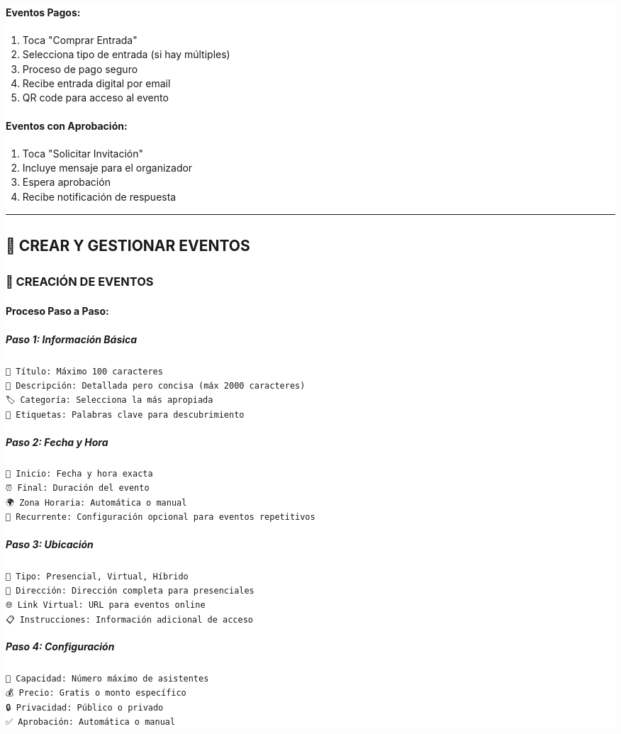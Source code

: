 #### **Eventos Pagos:**
1. Toca "Comprar Entrada"
2. Selecciona tipo de entrada (si hay múltiples)
3. Proceso de pago seguro
4. Recibe entrada digital por email
5. QR code para acceso al evento

#### **Eventos con Aprobación:**
1. Toca "Solicitar Invitación"
2. Incluye mensaje para el organizador
3. Espera aprobación
4. Recibe notificación de respuesta

---

## 🎯 **CREAR Y GESTIONAR EVENTOS**

### **📝 CREACIÓN DE EVENTOS**

#### **Proceso Paso a Paso:**

##### **Paso 1: Información Básica**
```
📝 Título: Máximo 100 caracteres
📄 Descripción: Detallada pero concisa (máx 2000 caracteres)
🏷️ Categoría: Selecciona la más apropiada
🔖 Etiquetas: Palabras clave para descubrimiento
```

##### **Paso 2: Fecha y Hora**
```
📅 Inicio: Fecha y hora exacta
⏰ Final: Duración del evento
🌍 Zona Horaria: Automática o manual
🔄 Recurrente: Configuración opcional para eventos repetitivos
```

##### **Paso 3: Ubicación**
```
📍 Tipo: Presencial, Virtual, Híbrido
🏢 Dirección: Dirección completa para presenciales
🌐 Link Virtual: URL para eventos online
📋 Instrucciones: Información adicional de acceso
```

##### **Paso 4: Configuración**
```
👥 Capacidad: Número máximo de asistentes
💰 Precio: Gratis o monto específico
🔒 Privacidad: Público o privado
✅ Aprobación: Automática o manual
```
